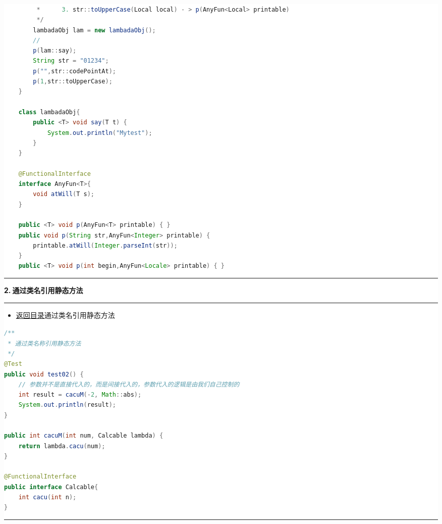 ```java
         *      3. str::toUpperCase(Local local) - > p(AnyFun<Local> printable)
         */
        lambadaObj lam = new lambadaObj();
        //
        p(lam::say);
        String str = "01234";
        p("",str::codePointAt);
        p(1,str::toUpperCase);
    }

    class lambadaObj{
        public <T> void say(T t) {
            System.out.println("Mytest");
        }
    }

    @FunctionalInterface
    interface AnyFun<T>{
        void atWill(T s);
    }

    public <T> void p(AnyFun<T> printable) { }
    public void p(String str,AnyFun<Integer> printable) {
        printable.atWill(Integer.parseInt(str));
    }
    public <T> void p(int begin,AnyFun<Locale> printable) { }
```

---

<a id="_6.2"></a>

**2. 通过类名引用静态方法**

--- 

- <a href="#_top" rel="nofollow" target="_self">返回目录</a>通过类名引用静态方法

```java
/**
 * 通过类名称引用静态方法
 */
@Test
public void test02() {
    // 参数并不是直接代入的，而是间接代入的，参数代入的逻辑是由我们自己控制的
    int result = cacuM(-2, Math::abs);
    System.out.println(result);
}

public int cacuM(int num, Calcable lambda) {
    return lambda.cacu(num);
}

@FunctionalInterface
public interface Calcable{
    int cacu(int n);
}
```

---